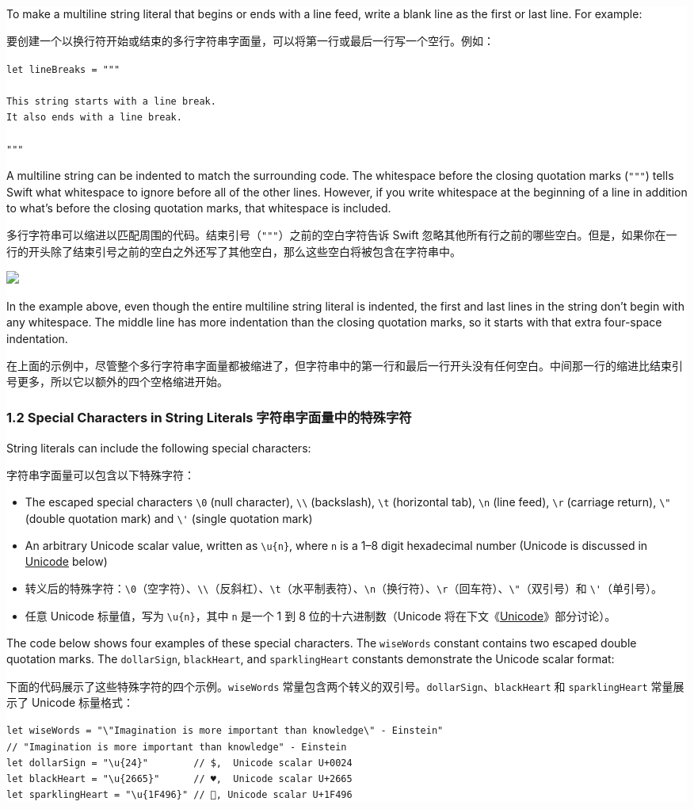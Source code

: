 To make a multiline string literal that begins or ends with a line feed, write a blank line as the first or last line. For example:

要创建一个以换行符开始或结束的多行字符串字面量，可以将第一行或最后一行写一个空行。例如：

```
let lineBreaks = """

This string starts with a line break.
It also ends with a line break.

"""
```

A multiline string can be indented to match the surrounding code. The whitespace before the closing quotation marks (`"""`) tells Swift what whitespace to ignore before all of the other lines. However, if you write whitespace at the beginning of a line in addition to what’s before the closing quotation marks, that whitespace is included.

多行字符串可以缩进以匹配周围的代码。结束引号（`"""`）之前的空白字符告诉 Swift 忽略其他所有行之前的哪些空白。但是，如果你在一行的开头除了结束引号之前的空白之外还写了其他空白，那么这些空白将被包含在字符串中。

![](https://docs.swift.org/swift-book/images/org.swift.tspl/multilineStringWhitespace@2x.png)

In the example above, even though the entire multiline string literal is indented, the first and last lines in the string don’t begin with any whitespace. The middle line has more indentation than the closing quotation marks, so it starts with that extra four-space indentation.

在上面的示例中，尽管整个多行字符串字面量都被缩进了，但字符串中的第一行和最后一行开头没有任何空白。中间那一行的缩进比结束引号更多，所以它以额外的四个空格缩进开始。

### 1.2 Special Characters in String Literals 字符串字面量中的特殊字符

String literals can include the following special characters:

字符串字面量可以包含以下特殊字符：

- The escaped special characters `\0` (null character), `\\` (backslash), `\t` (horizontal tab), `\n` (line feed), `\r` (carriage return), `\"` (double quotation mark) and `\'` (single quotation mark)

- An arbitrary Unicode scalar value, written as `\u{n}`, where `n` is a 1–8 digit hexadecimal number (Unicode is discussed in [Unicode](https://docs.swift.org/swift-book/documentation/the-swift-programming-language/stringsandcharacters#Unicode) below)

- 转义后的特殊字符：`\0`（空字符）、`\\`（反斜杠）、`\t`（水平制表符）、`\n`（换行符）、`\r`（回车符）、`\"`（双引号）和 `\'`（单引号）。

- 任意 Unicode 标量值，写为 `\u{n}`，其中 `n` 是一个 1 到 8 位的十六进制数（Unicode 将在下文《[Unicode](https://docs.swift.org/swift-book/documentation/the-swift-programming-language/stringsandcharacters#Unicode)》部分讨论）。

The code below shows four examples of these special characters. The `wiseWords` constant contains two escaped double quotation marks. The `dollarSign`, `blackHeart`, and `sparklingHeart` constants demonstrate the Unicode scalar format:

下面的代码展示了这些特殊字符的四个示例。`wiseWords` 常量包含两个转义的双引号。`dollarSign`、`blackHeart` 和 `sparklingHeart` 常量展示了 Unicode 标量格式：

```
let wiseWords = "\"Imagination is more important than knowledge\" - Einstein"
// "Imagination is more important than knowledge" - Einstein
let dollarSign = "\u{24}"        // $,  Unicode scalar U+0024
let blackHeart = "\u{2665}"      // ♥,  Unicode scalar U+2665
let sparklingHeart = "\u{1F496}" // 💖, Unicode scalar U+1F496
```
